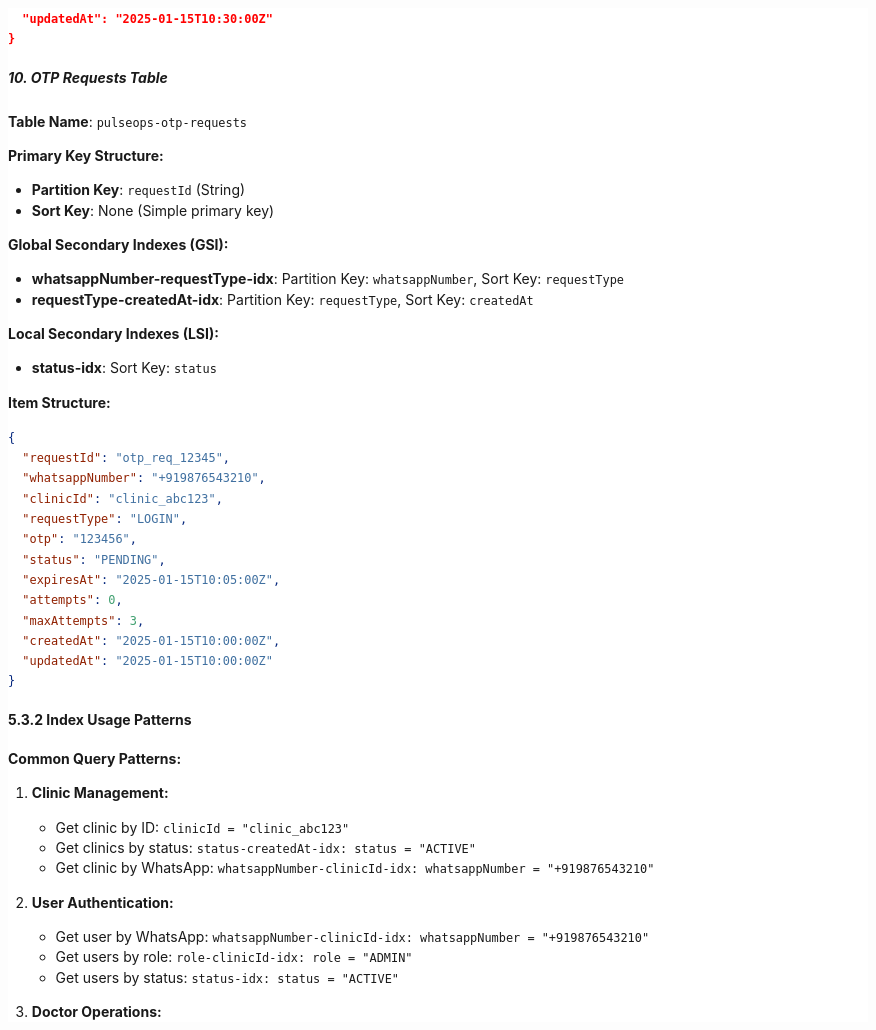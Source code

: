 ```json
  "updatedAt": "2025-01-15T10:30:00Z"
}
```

##### 10. OTP Requests Table

**Table Name**: `pulseops-otp-requests`

**Primary Key Structure:**

- **Partition Key**: `requestId` (String)
- **Sort Key**: None (Simple primary key)

**Global Secondary Indexes (GSI):**

- **whatsappNumber-requestType-idx**: Partition Key: `whatsappNumber`, Sort Key: `requestType`
- **requestType-createdAt-idx**: Partition Key: `requestType`, Sort Key: `createdAt`

**Local Secondary Indexes (LSI):**

- **status-idx**: Sort Key: `status`

**Item Structure:**

```json
{
  "requestId": "otp_req_12345",
  "whatsappNumber": "+919876543210",
  "clinicId": "clinic_abc123",
  "requestType": "LOGIN",
  "otp": "123456",
  "status": "PENDING",
  "expiresAt": "2025-01-15T10:05:00Z",
  "attempts": 0,
  "maxAttempts": 3,
  "createdAt": "2025-01-15T10:00:00Z",
  "updatedAt": "2025-01-15T10:00:00Z"
}
```

#### 5.3.2 Index Usage Patterns

**Common Query Patterns:**

1. **Clinic Management:**

   - Get clinic by ID: `clinicId = "clinic_abc123"`
   - Get clinics by status: `status-createdAt-idx: status = "ACTIVE"`
   - Get clinic by WhatsApp: `whatsappNumber-clinicId-idx: whatsappNumber = "+919876543210"`

2. **User Authentication:**

   - Get user by WhatsApp: `whatsappNumber-clinicId-idx: whatsappNumber = "+919876543210"`
   - Get users by role: `role-clinicId-idx: role = "ADMIN"`
   - Get users by status: `status-idx: status = "ACTIVE"`

3. **Doctor Operations:**
